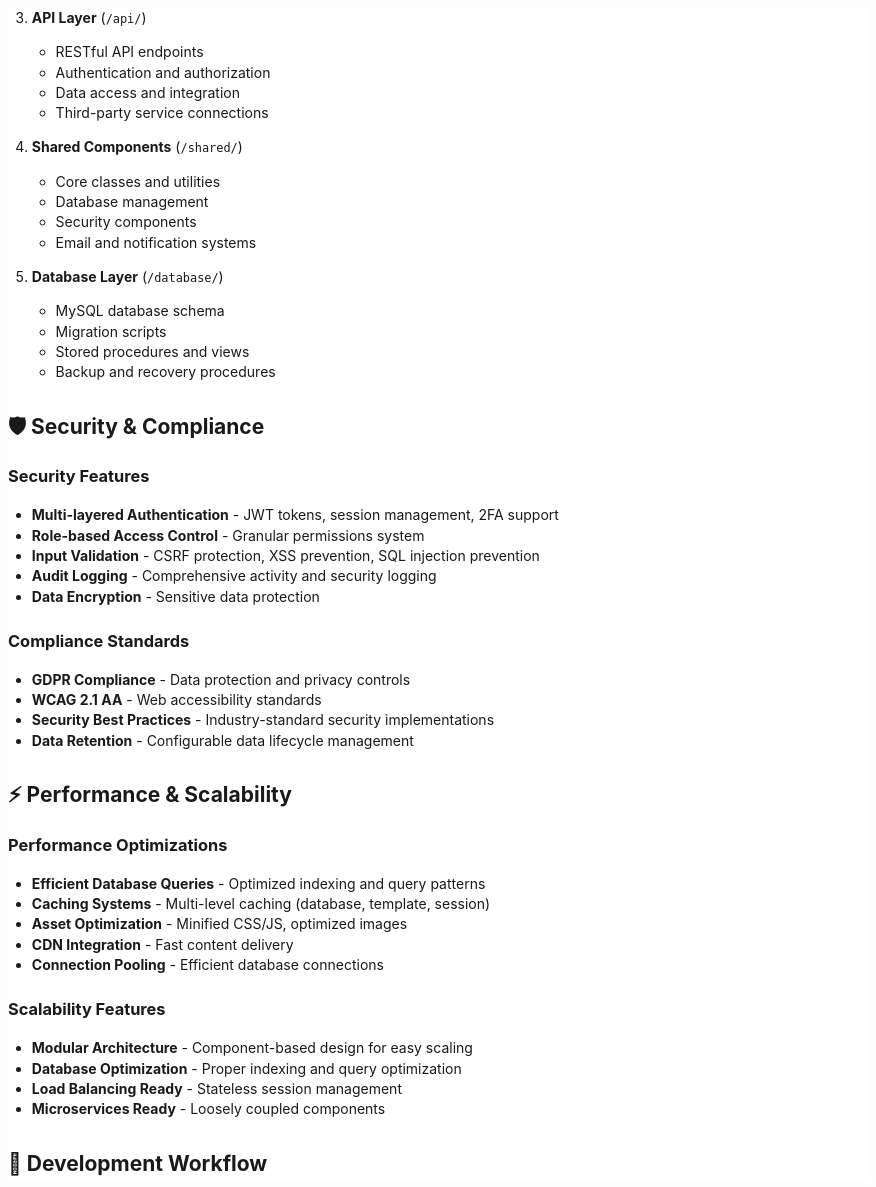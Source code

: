 3. **API Layer** (`/api/`)
   - RESTful API endpoints
   - Authentication and authorization
   - Data access and integration
   - Third-party service connections

4. **Shared Components** (`/shared/`)
   - Core classes and utilities
   - Database management
   - Security components
   - Email and notification systems

5. **Database Layer** (`/database/`)
   - MySQL database schema
   - Migration scripts
   - Stored procedures and views
   - Backup and recovery procedures

## 🛡️ Security & Compliance

### Security Features
- **Multi-layered Authentication** - JWT tokens, session management, 2FA support
- **Role-based Access Control** - Granular permissions system
- **Input Validation** - CSRF protection, XSS prevention, SQL injection prevention
- **Audit Logging** - Comprehensive activity and security logging
- **Data Encryption** - Sensitive data protection

### Compliance Standards
- **GDPR Compliance** - Data protection and privacy controls
- **WCAG 2.1 AA** - Web accessibility standards
- **Security Best Practices** - Industry-standard security implementations
- **Data Retention** - Configurable data lifecycle management

## ⚡ Performance & Scalability

### Performance Optimizations
- **Efficient Database Queries** - Optimized indexing and query patterns
- **Caching Systems** - Multi-level caching (database, template, session)
- **Asset Optimization** - Minified CSS/JS, optimized images
- **CDN Integration** - Fast content delivery
- **Connection Pooling** - Efficient database connections

### Scalability Features
- **Modular Architecture** - Component-based design for easy scaling
- **Database Optimization** - Proper indexing and query optimization
- **Load Balancing Ready** - Stateless session management
- **Microservices Ready** - Loosely coupled components

## 🔄 Development Workflow
